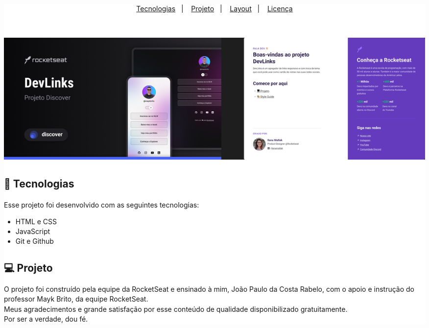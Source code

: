 <p align="center">
  <a href="#-tecnologias">Tecnologias</a>&nbsp;&nbsp;&nbsp;|&nbsp;&nbsp;&nbsp;
  <a href="#-projeto">Projeto</a>&nbsp;&nbsp;&nbsp;|&nbsp;&nbsp;&nbsp;
  <a href="#-layout">Layout</a>&nbsp;&nbsp;&nbsp;|&nbsp;&nbsp;&nbsp;
  <a href="#memo-licença">Licença</a>
</p>

<br>

<p align="center">
  <img alt= "" src=".github/preview.jpg" width="100%">
</p>

## 🚀 Tecnologias

Esse projeto foi desenvolvido com as seguintes tecnologias:

- HTML e CSS
- JavaScript
- Git e Github

## 💻 Projeto

  O projeto foi construído pela equipe da RocketSeat e ensinado à mim, João Paulo da Costa Rabelo, com o apoio e instrução do professor Mayk Brito, da equipe RocketSeat. <br>
  Meus agradecimentos e grande satisfação por esse conteúdo de qualidade disponibilizado gratuitamente. <br>
  Por ser a verdade, dou fé.